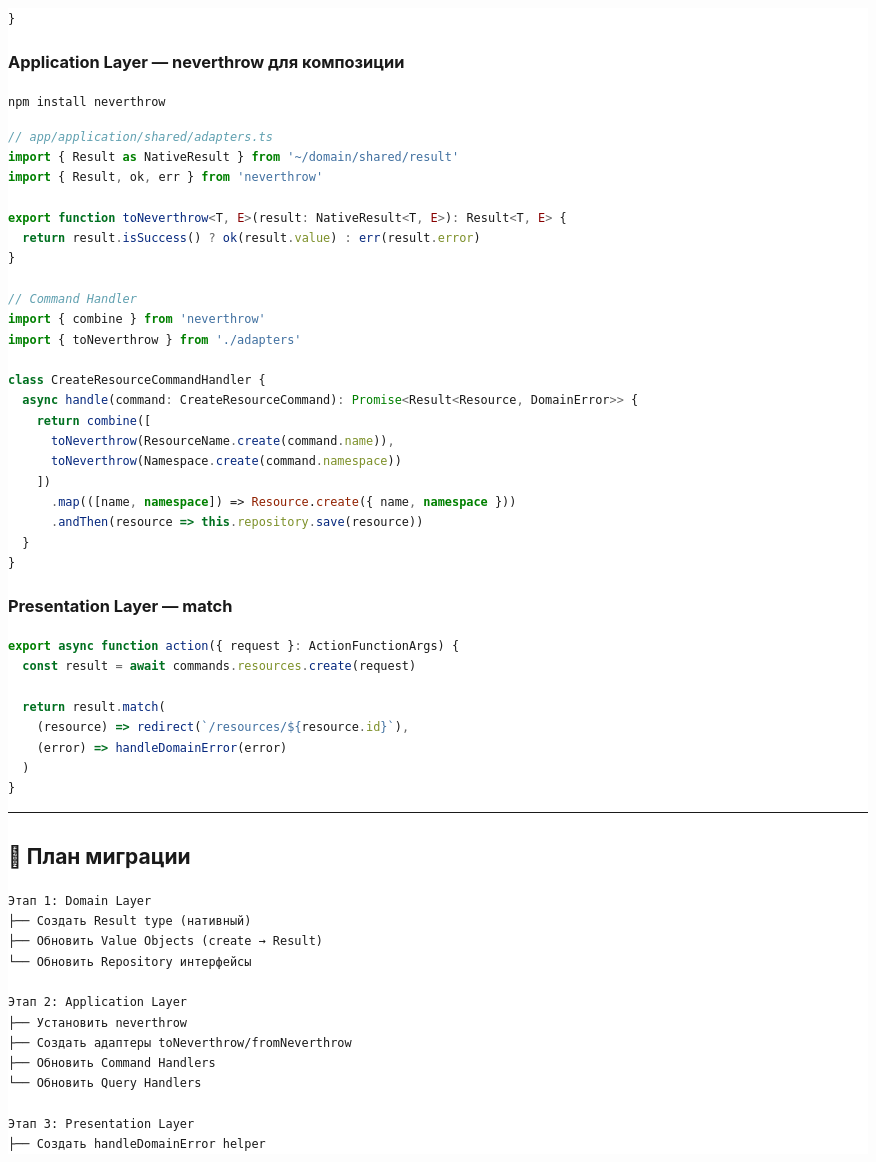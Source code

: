 ```typescript
}
```

### Application Layer — neverthrow для композиции

```bash
npm install neverthrow
```

```typescript
// app/application/shared/adapters.ts
import { Result as NativeResult } from '~/domain/shared/result'
import { Result, ok, err } from 'neverthrow'

export function toNeverthrow<T, E>(result: NativeResult<T, E>): Result<T, E> {
  return result.isSuccess() ? ok(result.value) : err(result.error)
}

// Command Handler
import { combine } from 'neverthrow'
import { toNeverthrow } from './adapters'

class CreateResourceCommandHandler {
  async handle(command: CreateResourceCommand): Promise<Result<Resource, DomainError>> {
    return combine([
      toNeverthrow(ResourceName.create(command.name)),
      toNeverthrow(Namespace.create(command.namespace))
    ])
      .map(([name, namespace]) => Resource.create({ name, namespace }))
      .andThen(resource => this.repository.save(resource))
  }
}
```

### Presentation Layer — match

```typescript
export async function action({ request }: ActionFunctionArgs) {
  const result = await commands.resources.create(request)
  
  return result.match(
    (resource) => redirect(`/resources/${resource.id}`),
    (error) => handleDomainError(error)
  )
}
```

---

## 🔧 План миграции

```
Этап 1: Domain Layer
├── Создать Result type (нативный)
├── Обновить Value Objects (create → Result)
└── Обновить Repository интерфейсы

Этап 2: Application Layer
├── Установить neverthrow
├── Создать адаптеры toNeverthrow/fromNeverthrow
├── Обновить Command Handlers
└── Обновить Query Handlers

Этап 3: Presentation Layer
├── Создать handleDomainError helper
```
